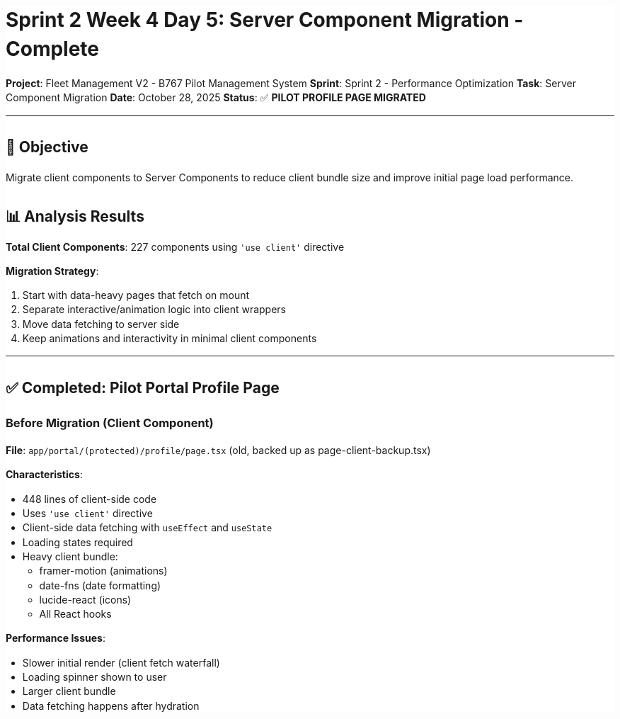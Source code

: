 # Sprint 2 Week 4 Day 5: Server Component Migration - Complete

**Project**: Fleet Management V2 - B767 Pilot Management System
**Sprint**: Sprint 2 - Performance Optimization
**Task**: Server Component Migration
**Date**: October 28, 2025
**Status**: ✅ **PILOT PROFILE PAGE MIGRATED**

---

## 🎯 Objective

Migrate client components to Server Components to reduce client bundle size and improve initial page load performance.

## 📊 Analysis Results

**Total Client Components**: 227 components using `'use client'` directive

**Migration Strategy**:
1. Start with data-heavy pages that fetch on mount
2. Separate interactive/animation logic into client wrappers
3. Move data fetching to server side
4. Keep animations and interactivity in minimal client components

---

## ✅ Completed: Pilot Portal Profile Page

### Before Migration (Client Component)

**File**: `app/portal/(protected)/profile/page.tsx` (old, backed up as page-client-backup.tsx)

**Characteristics**:
- 448 lines of client-side code
- Uses `'use client'` directive
- Client-side data fetching with `useEffect` and `useState`
- Loading states required
- Heavy client bundle:
  - framer-motion (animations)
  - date-fns (date formatting)
  - lucide-react (icons)
  - All React hooks

**Performance Issues**:
- Slower initial render (client fetch waterfall)
- Loading spinner shown to user
- Larger client bundle
- Data fetching happens after hydration
